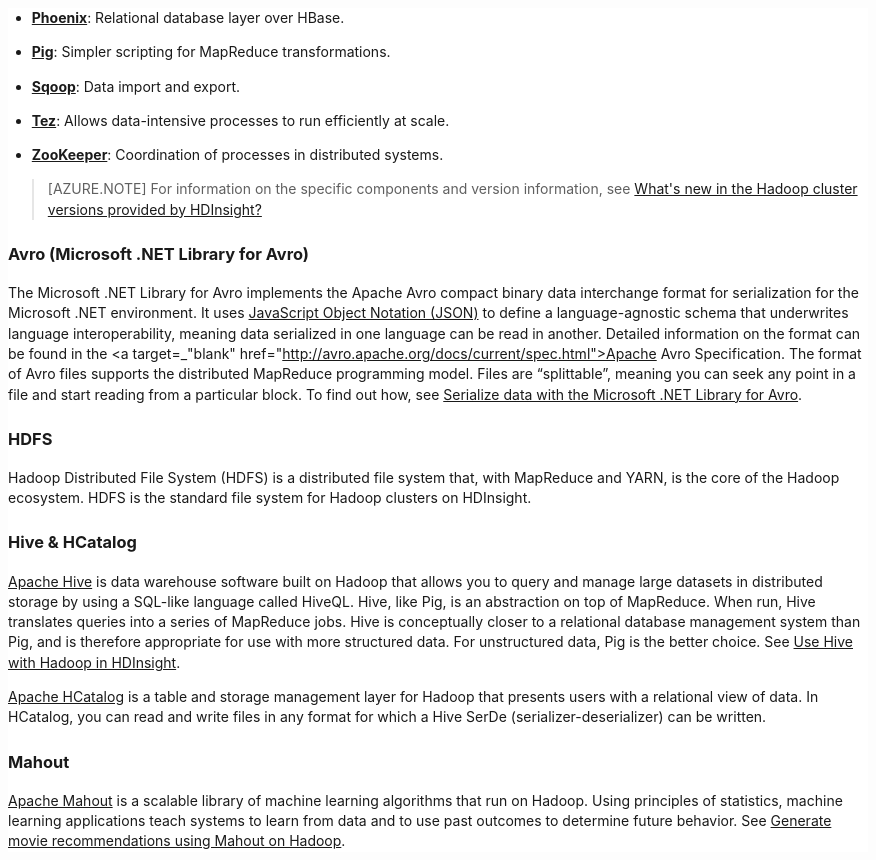 * **[Phoenix](#phoenix)**: Relational database layer over HBase.

* **[Pig](#pig)**: Simpler scripting for MapReduce transformations.

* **[Sqoop](#sqoop)**: Data import and export.

* **[Tez](#tez)**: Allows data-intensive processes to run efficiently at scale.

* **[ZooKeeper](#zookeeper)**: Coordination of processes in distributed systems.

> [AZURE.NOTE] For information on the specific components and version information, see [What's new in the Hadoop cluster versions provided by HDInsight?][component-versioning]

### <a name="avro"></a>Avro (Microsoft .NET Library for Avro)

The Microsoft .NET Library for Avro implements the Apache Avro compact binary data interchange format for serialization for the Microsoft .NET environment. It uses <a target="_blank" href="http://www.json.org/">JavaScript Object Notation (JSON)</a> to define a language-agnostic schema that underwrites language interoperability, meaning data serialized in one language can be read in another. Detailed information on the format can be found in the <a target=_"blank" href="http://avro.apache.org/docs/current/spec.html">Apache Avro Specification</a>.
The format of Avro files supports the distributed MapReduce programming model. Files are “splittable”, meaning you can seek any point in a file and start reading from a particular block. To find out how, see [Serialize data with the Microsoft .NET Library for Avro](/documentation/articles/hdinsight-dotnet-avro-serialization).


### <a name="hdfs"></a>HDFS

Hadoop Distributed File System (HDFS) is a distributed file system that, with MapReduce and YARN, is the core of the Hadoop ecosystem. HDFS is the standard file system for Hadoop clusters on HDInsight.

### <a name="hive"></a>Hive & HCatalog

<a target="_blank" href="http://hive.apache.org/">Apache Hive</a> is data warehouse software built on Hadoop that allows you to query and manage large datasets in distributed storage by using a SQL-like language called HiveQL. Hive, like Pig, is an abstraction on top of MapReduce. When run, Hive translates queries into a series of MapReduce jobs. Hive is conceptually closer to a relational database management system than Pig, and is therefore appropriate for use with more structured data. For unstructured data, Pig is the better choice. See [Use Hive with Hadoop in HDInsight](/documentation/articles/hdinsight-use-hive).

<a target="_blank" href="https://cwiki.apache.org/confluence/display/Hive/HCatalog/">Apache HCatalog</a> is a table and storage management layer for Hadoop that presents users with a relational view of data. In HCatalog, you can read and write files in any format for which a Hive SerDe (serializer-deserializer) can be written.

### <a name="mahout"></a>Mahout

<a target="_blank" href="https://mahout.apache.org/">Apache Mahout</a> is a scalable library of machine learning algorithms that run on Hadoop. Using principles of statistics, machine learning applications teach systems to learn from data and to use past outcomes to determine future behavior. See [Generate movie recommendations using Mahout on Hadoop](/documentation/articles/hdinsight-mahout).


[marketing-page]: /home/features/hdinsight/
[component-versioning]: /documentation/articles/hdinsight-component-versioning
[zookeeper]: http://zookeeper.apache.org/